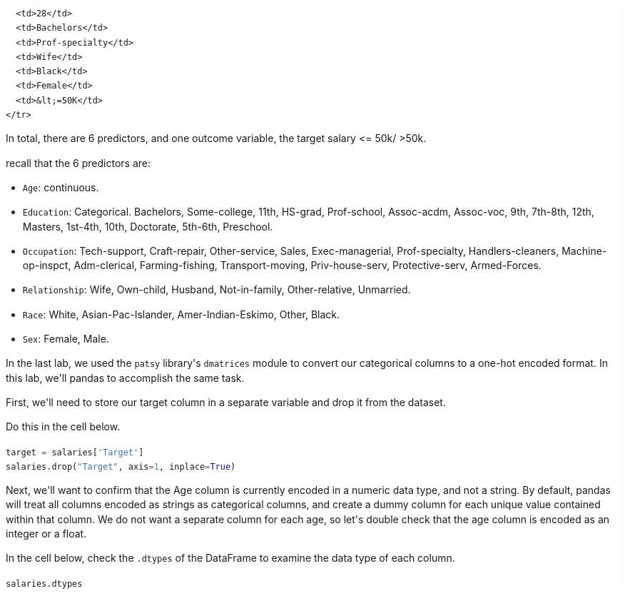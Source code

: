       <td>28</td>
      <td>Bachelors</td>
      <td>Prof-specialty</td>
      <td>Wife</td>
      <td>Black</td>
      <td>Female</td>
      <td>&lt;=50K</td>
    </tr>
  </tbody>
</table>
</div>



In total, there are 6 predictors, and one outcome variable, the target salary <= 50k/ >50k.

recall that the 6 predictors are:

- `Age`: continuous.

- `Education`: Categorical. Bachelors, Some-college, 11th, HS-grad, Prof-school, Assoc-acdm, Assoc-voc, 9th, 7th-8th, 12th, 
Masters, 1st-4th, 10th, Doctorate, 5th-6th, Preschool.

- `Occupation`: Tech-support, Craft-repair, Other-service, Sales, Exec-managerial, Prof-specialty, Handlers-cleaners, Machine-op-inspct, Adm-clerical, Farming-fishing, Transport-moving, Priv-house-serv, Protective-serv, Armed-Forces.

- `Relationship`: Wife, Own-child, Husband, Not-in-family, Other-relative, Unmarried.

- `Race`: White, Asian-Pac-Islander, Amer-Indian-Eskimo, Other, Black.

- `Sex`: Female, Male.

In the last lab, we used the `patsy` library's `dmatrices` module to convert our categorical columns to a one-hot encoded format.  In this lab, we'll pandas to accomplish the same task.  

First, we'll need to store our target column in a separate variable and drop it from the dataset.  

Do this in the cell below. 


```python
target = salaries['Target']
salaries.drop("Target", axis=1, inplace=True)
```

Next, we'll want to confirm that the Age column is currently encoded in a numeric data type, and not a string. By default, pandas will treat all columns encoded as strings as categorical columns, and create a dummy column for each unique value contained within that column.  We do not want a separate column for each age, so let's double check that the age column is encoded as an integer or a float.  

In the cell below, check the `.dtypes` of the DataFrame to examine the data type of each column. 


```python
salaries.dtypes
```


